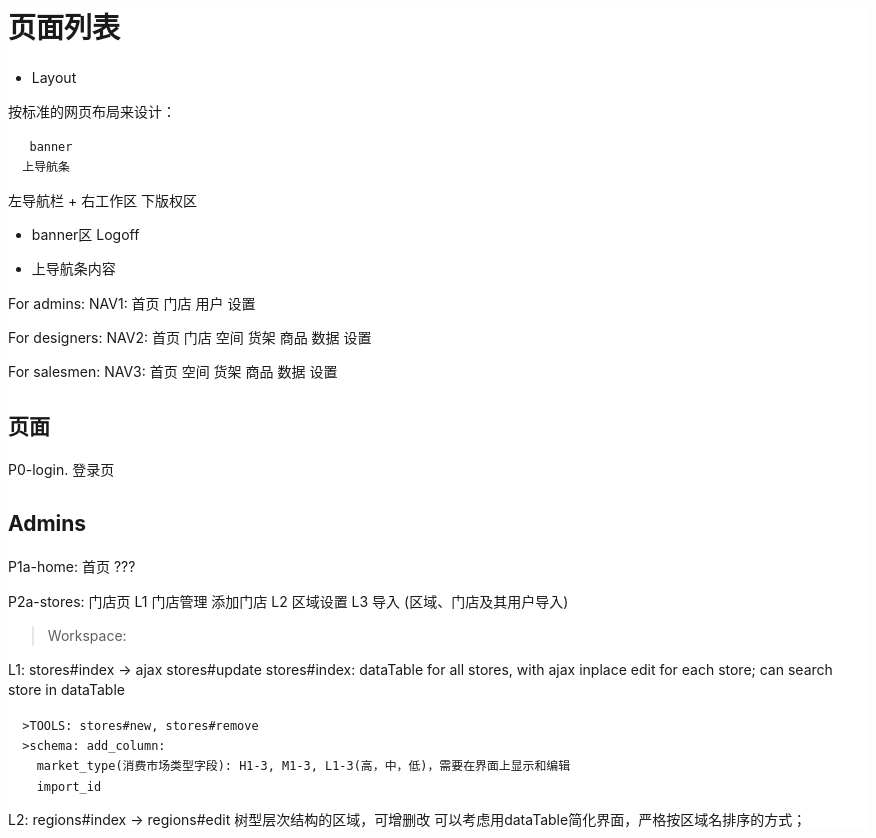 # 页面列表

* Layout

按标准的网页布局来设计：

       banner
      上导航条
左导航栏 + 右工作区
      下版权区

* banner区
  Logoff

* 上导航条内容

For admins:
NAV1: 首页 门店 用户 设置

For designers:
NAV2: 首页 门店 空间 货架 商品 数据 设置

For salesmen:
NAV3: 首页 空间 货架 商品 数据 设置

## 页面

P0-login. 登录页


Admins
------

P1a-home: 首页
  ???

P2a-stores: 门店页
  L1 门店管理
     添加门店
  L2 区域设置
  L3 导入 (区域、门店及其用户导入)

  >Workspace:

  L1: stores#index -> ajax stores#update
    stores#index:
      dataTable for all stores, with ajax inplace edit for each store;
      can search store in dataTable

      >TOOLS: stores#new, stores#remove
      >schema: add_column:
        market_type(消费市场类型字段): H1-3, M1-3, L1-3(高，中，低)，需要在界面上显示和编辑
        import_id

  L2: regions#index -> regions#edit
      树型层次结构的区域，可增删改
      可以考虑用dataTable简化界面，严格按区域名排序的方式；
